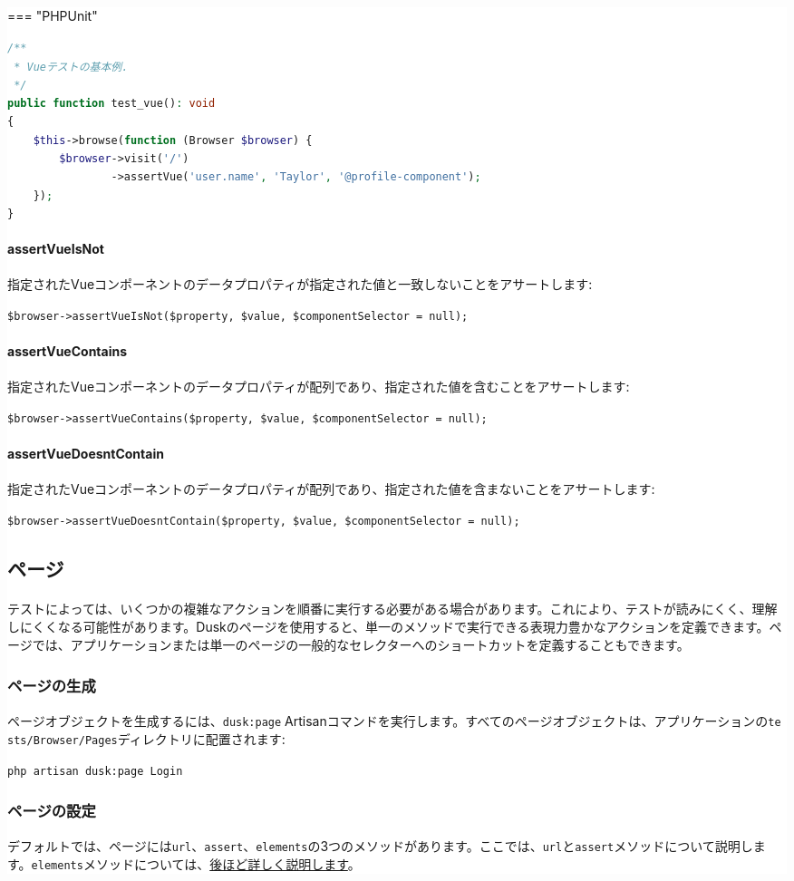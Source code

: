 ===  "PHPUnit"
```php
/**
 * Vueテストの基本例.
 */
public function test_vue(): void
{
    $this->browse(function (Browser $browser) {
        $browser->visit('/')
                ->assertVue('user.name', 'Taylor', '@profile-component');
    });
}
```

<a name="assert-vue-is-not"></a>
#### assertVueIsNot

指定されたVueコンポーネントのデータプロパティが指定された値と一致しないことをアサートします:

    $browser->assertVueIsNot($property, $value, $componentSelector = null);

<a name="assert-vue-contains"></a>
#### assertVueContains

指定されたVueコンポーネントのデータプロパティが配列であり、指定された値を含むことをアサートします:

    $browser->assertVueContains($property, $value, $componentSelector = null);

<a name="assert-vue-doesnt-contain"></a>
#### assertVueDoesntContain

指定されたVueコンポーネントのデータプロパティが配列であり、指定された値を含まないことをアサートします:

    $browser->assertVueDoesntContain($property, $value, $componentSelector = null);

<a name="pages"></a>
## ページ

テストによっては、いくつかの複雑なアクションを順番に実行する必要がある場合があります。これにより、テストが読みにくく、理解しにくくなる可能性があります。Duskのページを使用すると、単一のメソッドで実行できる表現力豊かなアクションを定義できます。ページでは、アプリケーションまたは単一のページの一般的なセレクターへのショートカットを定義することもできます。

<a name="generating-pages"></a>
### ページの生成

ページオブジェクトを生成するには、`dusk:page` Artisanコマンドを実行します。すべてのページオブジェクトは、アプリケーションの`tests/Browser/Pages`ディレクトリに配置されます:

    php artisan dusk:page Login

<a name="configuring-pages"></a>
### ページの設定

デフォルトでは、ページには`url`、`assert`、`elements`の3つのメソッドがあります。ここでは、`url`と`assert`メソッドについて説明します。`elements`メソッドについては、[後ほど詳しく説明します](#shorthand-selectors)。
